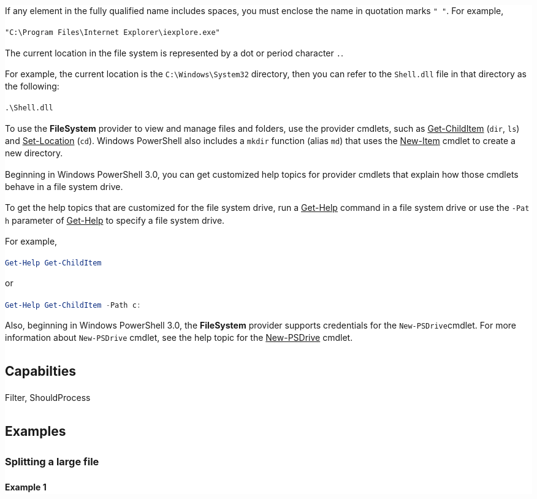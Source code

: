 If any element in the fully qualified name includes spaces, you must enclose the name in quotation marks `" "`.   For example,  

```
"C:\Program Files\Internet Explorer\iexplore.exe"  
```

The current location in the file system is represented by a dot or period character `.`.  

For example, the current location is the `C:\Windows\System32` directory, then you can refer to the `Shell.dll` file in that directory as the following:  

```
.\Shell.dll  
```

To use the **FileSystem** provider to view and manage files and folders, use the provider cmdlets, such as [Get-ChildItem](../Microsoft.PowerShell.Management/Get-ChildItem.md) (`dir`, `ls`) and [Set-Location](../Microsoft.PowerShell.Management/Set-Location.md) (`cd`). Windows PowerShell also includes a `mkdir` function (alias `md`) that uses the [New-Item](../Microsoft.PowerShell.Management/New-Item.md) cmdlet to create a new directory.  

Beginning in Windows PowerShell 3.0, you can get customized help topics for provider cmdlets that explain how those cmdlets behave in a file system drive.  

To get the help topics that are customized for the file system drive, run a [Get-Help](../Get-Help.md) command in a file system drive or use the `-Path` parameter of [Get-Help](../Get-Help.md) to specify a file system drive.  

For example,  

```powershell
Get-Help Get-ChildItem
```

or

```powershell
Get-Help Get-ChildItem -Path c:
```

 Also, beginning in Windows PowerShell 3.0, the **FileSystem** provider supports credentials for the `New-PSDrive`cmdlet. For more information about `New-PSDrive` cmdlet, see the help topic for the [New-PSDrive](../Microsoft.PowerShell.Management/New-PSDrive.md) cmdlet.  


## Capabilties

Filter, ShouldProcess  


## Examples


### Splitting a large file


#### Example 1
